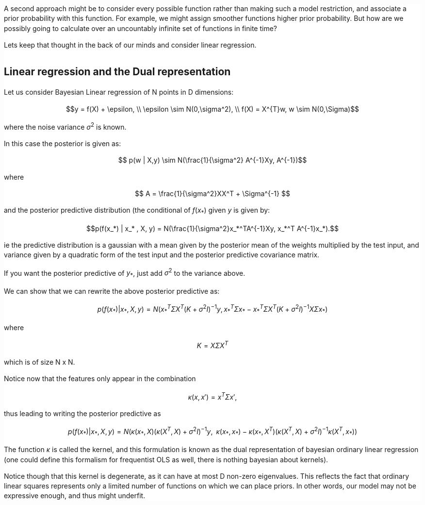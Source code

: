 A second approach might be to consider every possible function rather than making such a model restriction, and associate a prior probability with this function. For example, we might assign smoother functions higher prior probability. But how are we possibly going to calculate over an uncountably infinite set of functions in finite time?

Lets keep that thought in the back of our minds and consider linear regression.

## Linear regression and the Dual representation

Let us consider Bayesian Linear regression of N points in D dimensions:

$$y = f(X) + \epsilon, \\
\epsilon \sim N(0,\sigma^2), \\
f(X) = X^{T}w, w \sim N(0,\Sigma)$$

where the noise variance $\sigma^2$ is known.

In this case the posterior is given as:

$$ p(w | X,y) \sim N(\frac{1}{\sigma^2} A^{-1}Xy, A^{-1})$$

where 

$$ A = \frac{1}{\sigma^2}XX^T + \Sigma^{-1} $$

and the posterior predictive distribution (the conditional of $f(x_*)$ given $y$ is given by:

$$p(f(x_*) | x_* , X, y) = N(\frac{1}{\sigma^2}x_*^TA^{-1}Xy, x_*^T A^{-1}x_*).$$

ie the predictive distribution is a gaussian with a mean given by the posterior mean of the weights multiplied by the test input, and variance given by a quadratic form of the test input and the posterior predictive covariance matrix.

If you want the posterior predictive of $y_*$, just add $\sigma^2$ to the variance above.

We can show that we can rewrite the above posterior predictive as:

$$p(f(x_*) | x_* , X, y) = N(x_*^T\Sigma X^T(K + \sigma^2 I)^{-1}y, x_*^T\Sigma x_* - x_*^T\Sigma X^T(K + \sigma^2I)^{-1}X\Sigma x_*)$$

where

$$ K = X \Sigma X^T $$

which is of size N x N.

Notice now that the features only appear in the combination 

$$\kappa(x,x') = x^T \Sigma x',$$

thus leading to writing the posterior predictive as

$$ p(f(x_*) | x_* , X, y) = N\left(\kappa(x_*,X) \left(\kappa(X^T,X) + \sigma^2 I\right)^{-1}y,\,\,\, \kappa(x_*,x_*) - \kappa(x_*,X^T)\left(\kappa(X^T,X) + \sigma^2 I\right)^{-1} \kappa(X^T,x_*) \right)$$

The function $\kappa$ is called the kernel, and this formulation is known as the dual representation of bayesian ordinary linear regression (one could define this formalism for frequentist OLS as well, there is nothing bayesian about kernels).

Notice though that this kernel is degenerate, as it can have at most D non-zero eigenvalues. This reflects the fact that ordinary linear squares represents only a limited number of functions on which we can place priors. In other words, our model may not be expressive enough, and thus might underfit.
